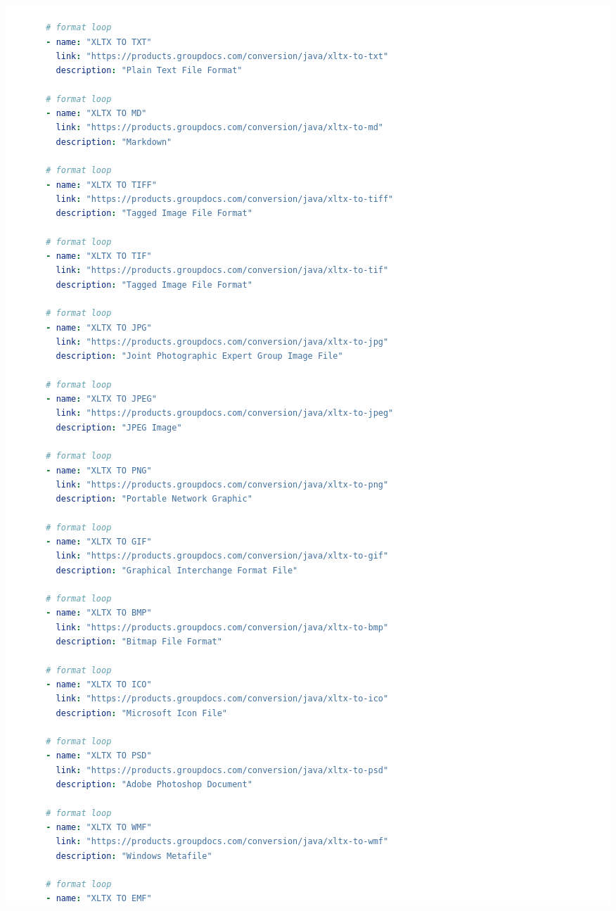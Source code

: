 ```yaml

        # format loop
        - name: "XLTX TO TXT"
          link: "https://products.groupdocs.com/conversion/java/xltx-to-txt"
          description: "Plain Text File Format"

        # format loop
        - name: "XLTX TO MD"
          link: "https://products.groupdocs.com/conversion/java/xltx-to-md"
          description: "Markdown"

        # format loop
        - name: "XLTX TO TIFF"
          link: "https://products.groupdocs.com/conversion/java/xltx-to-tiff"
          description: "Tagged Image File Format"

        # format loop
        - name: "XLTX TO TIF"
          link: "https://products.groupdocs.com/conversion/java/xltx-to-tif"
          description: "Tagged Image File Format"

        # format loop
        - name: "XLTX TO JPG"
          link: "https://products.groupdocs.com/conversion/java/xltx-to-jpg"
          description: "Joint Photographic Expert Group Image File"

        # format loop
        - name: "XLTX TO JPEG"
          link: "https://products.groupdocs.com/conversion/java/xltx-to-jpeg"
          description: "JPEG Image"

        # format loop
        - name: "XLTX TO PNG"
          link: "https://products.groupdocs.com/conversion/java/xltx-to-png"
          description: "Portable Network Graphic"

        # format loop
        - name: "XLTX TO GIF"
          link: "https://products.groupdocs.com/conversion/java/xltx-to-gif"
          description: "Graphical Interchange Format File"

        # format loop
        - name: "XLTX TO BMP"
          link: "https://products.groupdocs.com/conversion/java/xltx-to-bmp"
          description: "Bitmap File Format"

        # format loop
        - name: "XLTX TO ICO"
          link: "https://products.groupdocs.com/conversion/java/xltx-to-ico"
          description: "Microsoft Icon File"

        # format loop
        - name: "XLTX TO PSD"
          link: "https://products.groupdocs.com/conversion/java/xltx-to-psd"
          description: "Adobe Photoshop Document"

        # format loop
        - name: "XLTX TO WMF"
          link: "https://products.groupdocs.com/conversion/java/xltx-to-wmf"
          description: "Windows Metafile"

        # format loop
        - name: "XLTX TO EMF"
```
